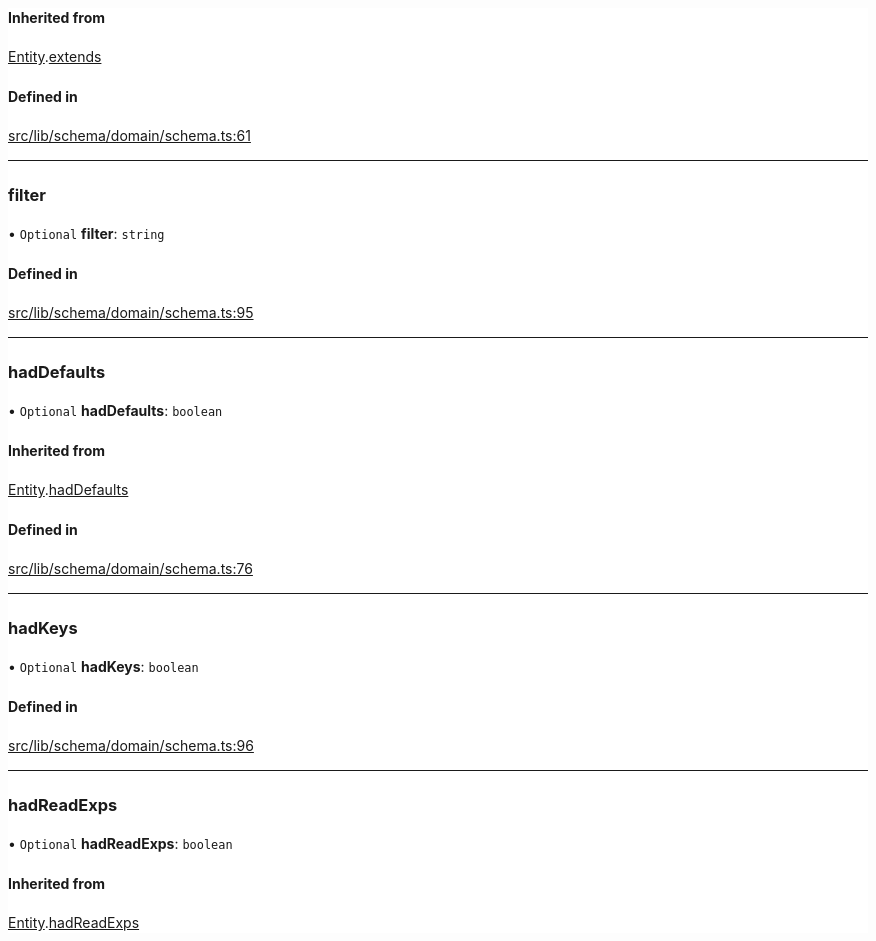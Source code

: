 #### Inherited from

[Entity](Entity.md).[extends](Entity.md#extends)

#### Defined in

[src/lib/schema/domain/schema.ts:61](https://github.com/lambda-orm/lambdaorm-base/blob/a58dda5e4f2d6e9b7ef66b6cca91cfc1db3470e3/src/lib/schema/domain/schema.ts#L61)

___

### filter

• `Optional` **filter**: `string`

#### Defined in

[src/lib/schema/domain/schema.ts:95](https://github.com/lambda-orm/lambdaorm-base/blob/a58dda5e4f2d6e9b7ef66b6cca91cfc1db3470e3/src/lib/schema/domain/schema.ts#L95)

___

### hadDefaults

• `Optional` **hadDefaults**: `boolean`

#### Inherited from

[Entity](Entity.md).[hadDefaults](Entity.md#haddefaults)

#### Defined in

[src/lib/schema/domain/schema.ts:76](https://github.com/lambda-orm/lambdaorm-base/blob/a58dda5e4f2d6e9b7ef66b6cca91cfc1db3470e3/src/lib/schema/domain/schema.ts#L76)

___

### hadKeys

• `Optional` **hadKeys**: `boolean`

#### Defined in

[src/lib/schema/domain/schema.ts:96](https://github.com/lambda-orm/lambdaorm-base/blob/a58dda5e4f2d6e9b7ef66b6cca91cfc1db3470e3/src/lib/schema/domain/schema.ts#L96)

___

### hadReadExps

• `Optional` **hadReadExps**: `boolean`

#### Inherited from

[Entity](Entity.md).[hadReadExps](Entity.md#hadreadexps)
